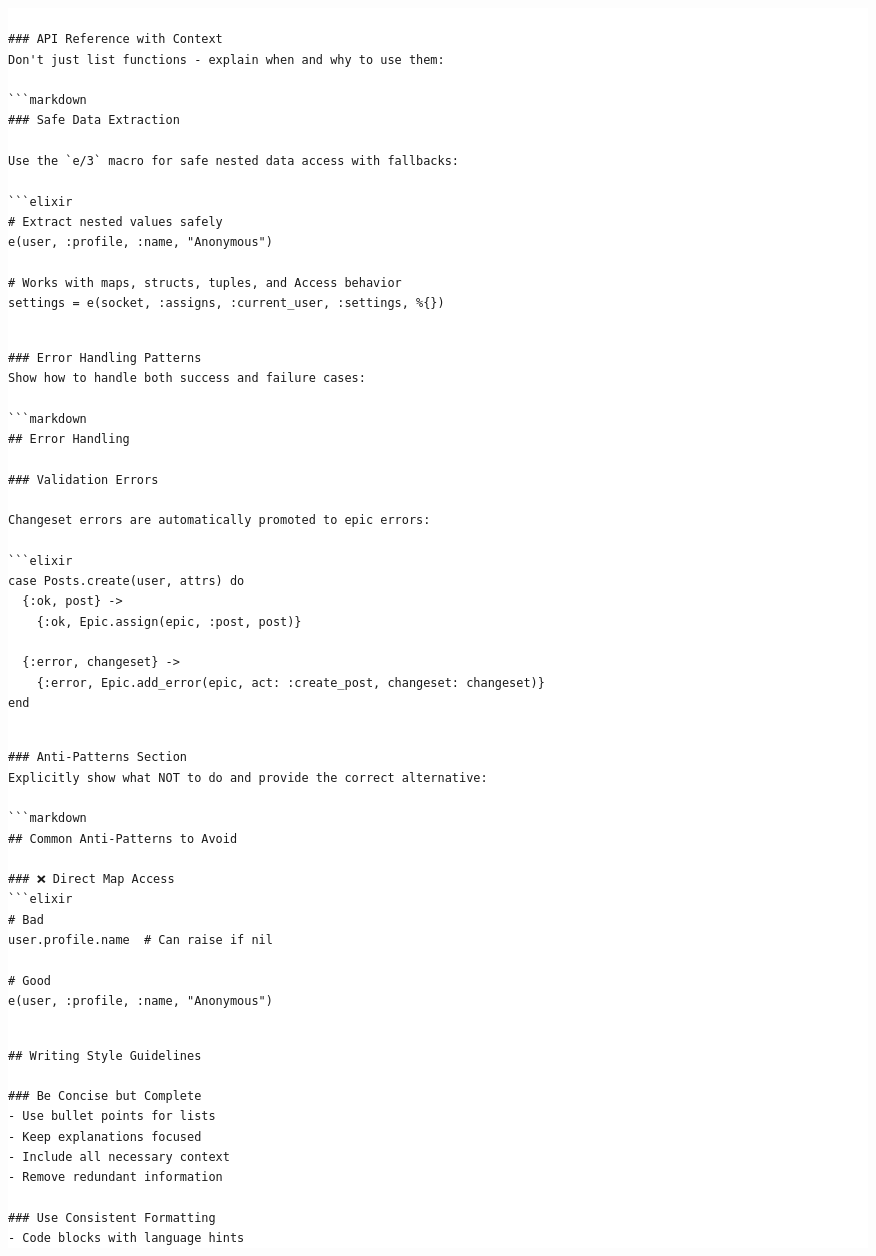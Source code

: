 ```

### API Reference with Context
Don't just list functions - explain when and why to use them:

```markdown
### Safe Data Extraction

Use the `e/3` macro for safe nested data access with fallbacks:

```elixir
# Extract nested values safely
e(user, :profile, :name, "Anonymous")

# Works with maps, structs, tuples, and Access behavior
settings = e(socket, :assigns, :current_user, :settings, %{})
```
```

### Error Handling Patterns
Show how to handle both success and failure cases:

```markdown
## Error Handling

### Validation Errors

Changeset errors are automatically promoted to epic errors:

```elixir
case Posts.create(user, attrs) do
  {:ok, post} ->
    {:ok, Epic.assign(epic, :post, post)}
    
  {:error, changeset} ->
    {:error, Epic.add_error(epic, act: :create_post, changeset: changeset)}
end
```
```

### Anti-Patterns Section
Explicitly show what NOT to do and provide the correct alternative:

```markdown
## Common Anti-Patterns to Avoid

### ❌ Direct Map Access
```elixir
# Bad
user.profile.name  # Can raise if nil

# Good  
e(user, :profile, :name, "Anonymous")
```
```

## Writing Style Guidelines

### Be Concise but Complete
- Use bullet points for lists
- Keep explanations focused
- Include all necessary context
- Remove redundant information

### Use Consistent Formatting
- Code blocks with language hints
```